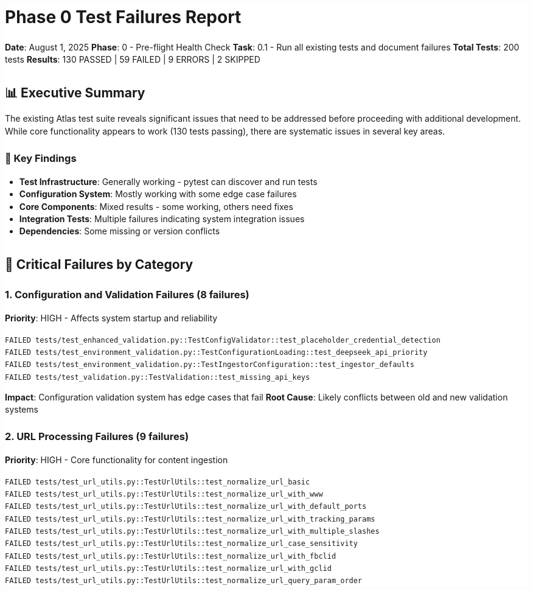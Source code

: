 # Phase 0 Test Failures Report

**Date**: August 1, 2025
**Phase**: 0 - Pre-flight Health Check
**Task**: 0.1 - Run all existing tests and document failures
**Total Tests**: 200 tests
**Results**: 130 PASSED | 59 FAILED | 9 ERRORS | 2 SKIPPED

## 📊 Executive Summary

The existing Atlas test suite reveals significant issues that need to be addressed before proceeding with additional development. While core functionality appears to work (130 tests passing), there are systematic issues in several key areas.

### 🎯 Key Findings
- **Test Infrastructure**: Generally working - pytest can discover and run tests
- **Configuration System**: Mostly working with some edge case failures
- **Core Components**: Mixed results - some working, others need fixes
- **Integration Tests**: Multiple failures indicating system integration issues
- **Dependencies**: Some missing or version conflicts

## 🔴 Critical Failures by Category

### 1. Configuration and Validation Failures (8 failures)
**Priority**: HIGH - Affects system startup and reliability

```
FAILED tests/test_enhanced_validation.py::TestConfigValidator::test_placeholder_credential_detection
FAILED tests/test_environment_validation.py::TestConfigurationLoading::test_deepseek_api_priority
FAILED tests/test_environment_validation.py::TestIngestorConfiguration::test_ingestor_defaults
FAILED tests/test_validation.py::TestValidation::test_missing_api_keys
```

**Impact**: Configuration validation system has edge cases that fail
**Root Cause**: Likely conflicts between old and new validation systems

### 2. URL Processing Failures (9 failures)
**Priority**: HIGH - Core functionality for content ingestion

```
FAILED tests/test_url_utils.py::TestUrlUtils::test_normalize_url_basic
FAILED tests/test_url_utils.py::TestUrlUtils::test_normalize_url_with_www
FAILED tests/test_url_utils.py::TestUrlUtils::test_normalize_url_with_default_ports
FAILED tests/test_url_utils.py::TestUrlUtils::test_normalize_url_with_tracking_params
FAILED tests/test_url_utils.py::TestUrlUtils::test_normalize_url_with_multiple_slashes
FAILED tests/test_url_utils.py::TestUrlUtils::test_normalize_url_case_sensitivity
FAILED tests/test_url_utils.py::TestUrlUtils::test_normalize_url_with_fbclid
FAILED tests/test_url_utils.py::TestUrlUtils::test_normalize_url_with_gclid
FAILED tests/test_url_utils.py::TestUrlUtils::test_normalize_url_query_param_order
```

